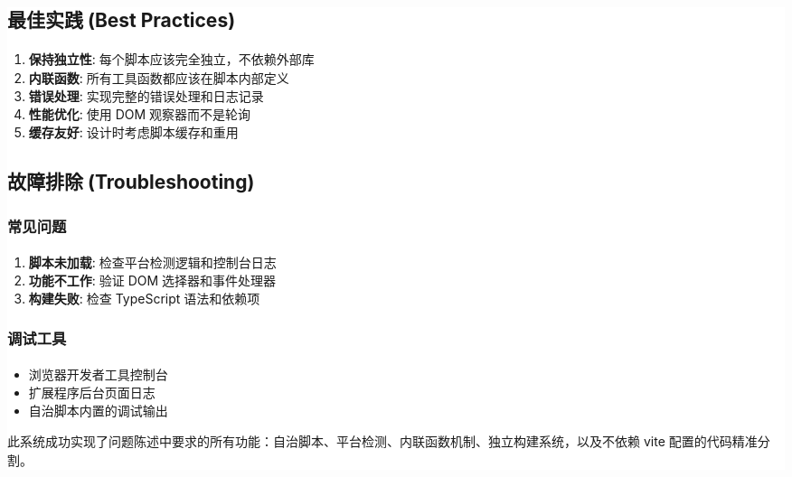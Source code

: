 ## 最佳实践 (Best Practices)

1. **保持独立性**: 每个脚本应该完全独立，不依赖外部库
2. **内联函数**: 所有工具函数都应该在脚本内部定义
3. **错误处理**: 实现完整的错误处理和日志记录
4. **性能优化**: 使用 DOM 观察器而不是轮询
5. **缓存友好**: 设计时考虑脚本缓存和重用

## 故障排除 (Troubleshooting)

### 常见问题
1. **脚本未加载**: 检查平台检测逻辑和控制台日志
2. **功能不工作**: 验证 DOM 选择器和事件处理器
3. **构建失败**: 检查 TypeScript 语法和依赖项

### 调试工具
- 浏览器开发者工具控制台
- 扩展程序后台页面日志
- 自治脚本内置的调试输出

此系统成功实现了问题陈述中要求的所有功能：自治脚本、平台检测、内联函数机制、独立构建系统，以及不依赖 vite 配置的代码精准分割。